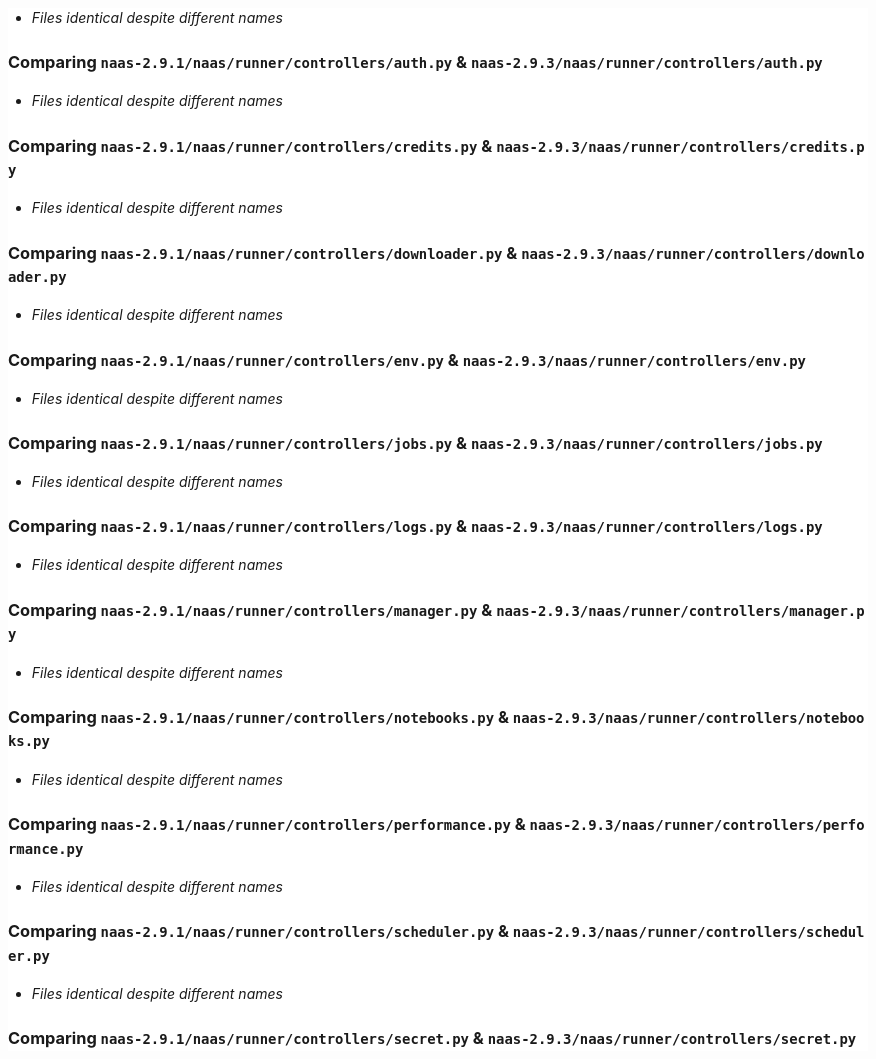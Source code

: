  * *Files identical despite different names*

### Comparing `naas-2.9.1/naas/runner/controllers/auth.py` & `naas-2.9.3/naas/runner/controllers/auth.py`

 * *Files identical despite different names*

### Comparing `naas-2.9.1/naas/runner/controllers/credits.py` & `naas-2.9.3/naas/runner/controllers/credits.py`

 * *Files identical despite different names*

### Comparing `naas-2.9.1/naas/runner/controllers/downloader.py` & `naas-2.9.3/naas/runner/controllers/downloader.py`

 * *Files identical despite different names*

### Comparing `naas-2.9.1/naas/runner/controllers/env.py` & `naas-2.9.3/naas/runner/controllers/env.py`

 * *Files identical despite different names*

### Comparing `naas-2.9.1/naas/runner/controllers/jobs.py` & `naas-2.9.3/naas/runner/controllers/jobs.py`

 * *Files identical despite different names*

### Comparing `naas-2.9.1/naas/runner/controllers/logs.py` & `naas-2.9.3/naas/runner/controllers/logs.py`

 * *Files identical despite different names*

### Comparing `naas-2.9.1/naas/runner/controllers/manager.py` & `naas-2.9.3/naas/runner/controllers/manager.py`

 * *Files identical despite different names*

### Comparing `naas-2.9.1/naas/runner/controllers/notebooks.py` & `naas-2.9.3/naas/runner/controllers/notebooks.py`

 * *Files identical despite different names*

### Comparing `naas-2.9.1/naas/runner/controllers/performance.py` & `naas-2.9.3/naas/runner/controllers/performance.py`

 * *Files identical despite different names*

### Comparing `naas-2.9.1/naas/runner/controllers/scheduler.py` & `naas-2.9.3/naas/runner/controllers/scheduler.py`

 * *Files identical despite different names*

### Comparing `naas-2.9.1/naas/runner/controllers/secret.py` & `naas-2.9.3/naas/runner/controllers/secret.py`
